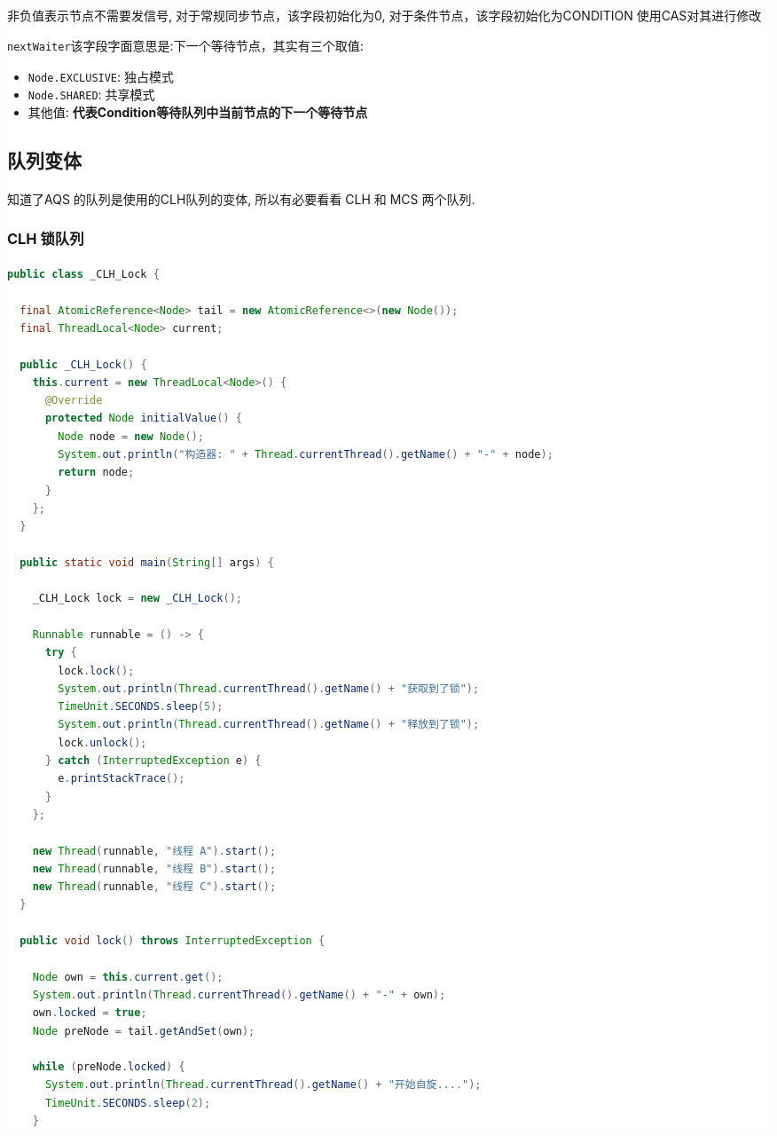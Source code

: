 非负值表示节点不需要发信号, 对于常规同步节点，该字段初始化为0, 对于条件节点，该字段初始化为CONDITION
使用CAS对其进行修改



`nextWaiter`该字段字面意思是:下一个等待节点，其实有三个取值:

- `Node.EXCLUSIVE`: 独占模式
- `Node.SHARED`: 共享模式
- 其他值: **代表Condition等待队列中当前节点的下一个等待节点**

## 队列变体

知道了AQS 的队列是使用的CLH队列的变体, 所以有必要看看 CLH 和 MCS 两个队列.

### CLH 锁队列

```java
public class _CLH_Lock {

  final AtomicReference<Node> tail = new AtomicReference<>(new Node());
  final ThreadLocal<Node> current;

  public _CLH_Lock() {
    this.current = new ThreadLocal<Node>() {
      @Override
      protected Node initialValue() {
        Node node = new Node();
        System.out.println("构造器: " + Thread.currentThread().getName() + "-" + node);
        return node;
      }
    };
  }

  public static void main(String[] args) {

    _CLH_Lock lock = new _CLH_Lock();

    Runnable runnable = () -> {
      try {
        lock.lock();
        System.out.println(Thread.currentThread().getName() + "获取到了锁");
        TimeUnit.SECONDS.sleep(5);
        System.out.println(Thread.currentThread().getName() + "释放到了锁");
        lock.unlock();
      } catch (InterruptedException e) {
        e.printStackTrace();
      }
    };

    new Thread(runnable, "线程 A").start();
    new Thread(runnable, "线程 B").start();
    new Thread(runnable, "线程 C").start();
  }

  public void lock() throws InterruptedException {

    Node own = this.current.get();
    System.out.println(Thread.currentThread().getName() + "-" + own);
    own.locked = true;
    Node preNode = tail.getAndSet(own);

    while (preNode.locked) {
      System.out.println(Thread.currentThread().getName() + "开始自旋....");
      TimeUnit.SECONDS.sleep(2);
    }
```